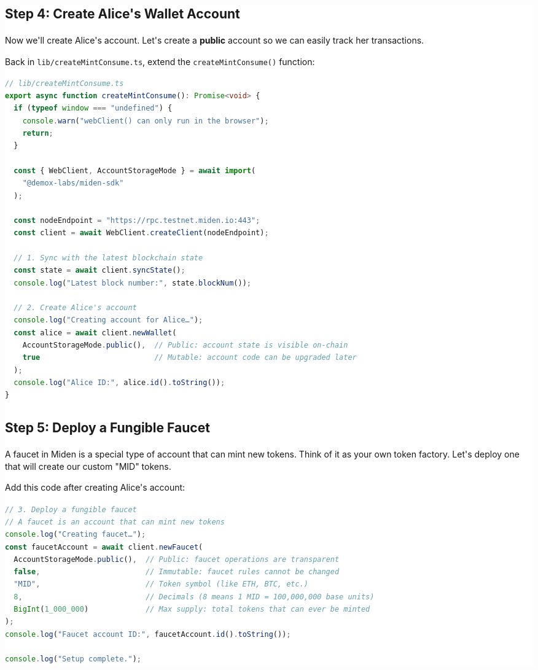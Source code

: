 ## Step 4: Create Alice's Wallet Account

Now we'll create Alice's account. Let's create a **public** account so we can easily track her transactions.

Back in `lib/createMintConsume.ts`, extend the `createMintConsume()` function:


```ts
// lib/createMintConsume.ts
export async function createMintConsume(): Promise<void> {
  if (typeof window === "undefined") {
    console.warn("webClient() can only run in the browser");
    return;
  }

  const { WebClient, AccountStorageMode } = await import(
    "@demox-labs/miden-sdk"
  );

  const nodeEndpoint = "https://rpc.testnet.miden.io:443";
  const client = await WebClient.createClient(nodeEndpoint);

  // 1. Sync with the latest blockchain state
  const state = await client.syncState();
  console.log("Latest block number:", state.blockNum());

  // 2. Create Alice's account
  console.log("Creating account for Alice…");
  const alice = await client.newWallet(
    AccountStorageMode.public(),  // Public: account state is visible on-chain
    true                          // Mutable: account code can be upgraded later
  );
  console.log("Alice ID:", alice.id().toString());
}
```


## Step 5: Deploy a Fungible Faucet

A faucet in Miden is a special type of account that can mint new tokens. Think of it as your own token factory. Let's deploy one that will create our custom "MID" tokens.

Add this code after creating Alice's account:


```ts
// 3. Deploy a fungible faucet
// A faucet is an account that can mint new tokens
console.log("Creating faucet…");
const faucetAccount = await client.newFaucet(
  AccountStorageMode.public(),  // Public: faucet operations are transparent
  false,                        // Immutable: faucet rules cannot be changed
  "MID",                        // Token symbol (like ETH, BTC, etc.)
  8,                            // Decimals (8 means 1 MID = 100,000,000 base units)
  BigInt(1_000_000)             // Max supply: total tokens that can ever be minted
);
console.log("Faucet account ID:", faucetAccount.id().toString());

console.log("Setup complete.");
```
